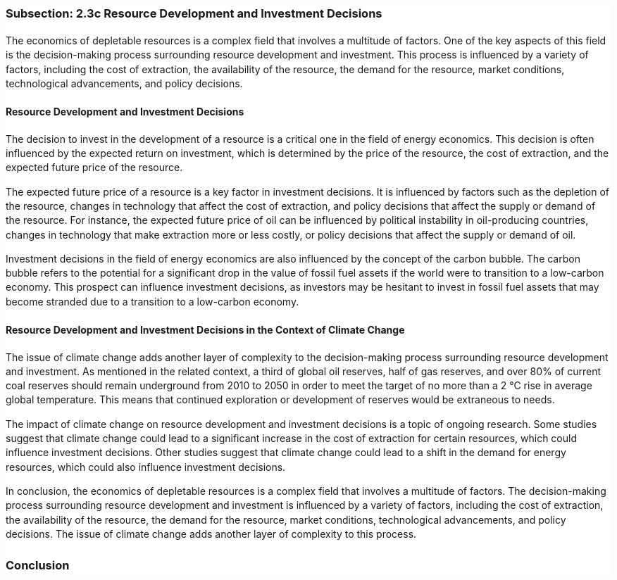 


### Subsection: 2.3c Resource Development and Investment Decisions

The economics of depletable resources is a complex field that involves a multitude of factors. One of the key aspects of this field is the decision-making process surrounding resource development and investment. This process is influenced by a variety of factors, including the cost of extraction, the availability of the resource, the demand for the resource, market conditions, technological advancements, and policy decisions.

#### Resource Development and Investment Decisions

The decision to invest in the development of a resource is a critical one in the field of energy economics. This decision is often influenced by the expected return on investment, which is determined by the price of the resource, the cost of extraction, and the expected future price of the resource.

The expected future price of a resource is a key factor in investment decisions. It is influenced by factors such as the depletion of the resource, changes in technology that affect the cost of extraction, and policy decisions that affect the supply or demand of the resource. For instance, the expected future price of oil can be influenced by political instability in oil-producing countries, changes in technology that make extraction more or less costly, or policy decisions that affect the supply or demand of oil.

Investment decisions in the field of energy economics are also influenced by the concept of the carbon bubble. The carbon bubble refers to the potential for a significant drop in the value of fossil fuel assets if the world were to transition to a low-carbon economy. This prospect can influence investment decisions, as investors may be hesitant to invest in fossil fuel assets that may become stranded due to a transition to a low-carbon economy.

#### Resource Development and Investment Decisions in the Context of Climate Change

The issue of climate change adds another layer of complexity to the decision-making process surrounding resource development and investment. As mentioned in the related context, a third of global oil reserves, half of gas reserves, and over 80% of current coal reserves should remain underground from 2010 to 2050 in order to meet the target of no more than a 2 °C rise in average global temperature. This means that continued exploration or development of reserves would be extraneous to needs.

The impact of climate change on resource development and investment decisions is a topic of ongoing research. Some studies suggest that climate change could lead to a significant increase in the cost of extraction for certain resources, which could influence investment decisions. Other studies suggest that climate change could lead to a shift in the demand for energy resources, which could also influence investment decisions.

In conclusion, the economics of depletable resources is a complex field that involves a multitude of factors. The decision-making process surrounding resource development and investment is influenced by a variety of factors, including the cost of extraction, the availability of the resource, the demand for the resource, market conditions, technological advancements, and policy decisions. The issue of climate change adds another layer of complexity to this process.

### Conclusion
